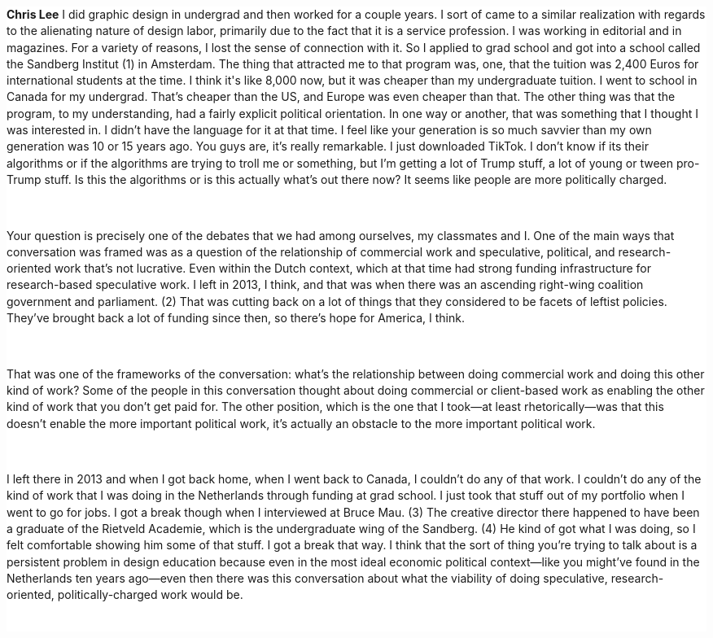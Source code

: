 ```yaml
```

**Chris Lee** I did graphic design in undergrad and then worked for a couple years. I sort of came to a similar realization with regards to the alienating nature of design labor, primarily due to the fact that it is a service profession. I was working in editorial and in magazines. For a variety of reasons, I lost the sense of connection with it. So I applied to grad school and got into a school called the Sandberg Institut <span class="contentNote">(1)</span> in Amsterdam. The thing that attracted me to that program was, one, that the tuition was 2,400 Euros for international students at the time. I think it's like 8,000 now, but it was cheaper than my undergraduate tuition. I went to school in Canada for my undergrad. That’s cheaper than the US, and Europe was even cheaper than that. The other thing was that the program, to my understanding, had a fairly explicit political orientation. In one way or another, that was something that I thought I was interested in. I didn’t have the language for it at that time. I feel like your generation is so much savvier than my own generation was 10 or 15 years ago. You guys are, it’s really remarkable. I just downloaded TikTok. I don’t know if its their algorithms or if the algorithms are trying to troll me or something, but I’m getting a lot of Trump stuff, a lot of young or tween pro-Trump stuff. Is this the algorithms or is this actually what’s out there now? It seems like people are more politically charged.

<br/>

Your question is precisely one of the debates that we had among ourselves, my classmates and I. One of the main ways that conversation was framed was as a question of the relationship of commercial work and speculative, political, and research-oriented work that’s not lucrative. Even within the Dutch context, which at that time had strong funding infrastructure for research-based speculative work. I left in 2013, I think, and that was when there was an ascending right-wing coalition government and parliament. <span class="contentNote">(2)</span> That was cutting back on a lot of things that they considered to be facets of leftist policies. They’ve brought back a lot of funding since then, so there’s hope for America, I think.

<br/>

That was one of the frameworks of the conversation: what’s the relationship between doing commercial work and doing this other kind of work? Some of the people in this conversation thought about doing commercial or client-based work as enabling the other kind of work that you don’t get paid for. The other position, which is the one that I took—at least rhetorically—was that this doesn’t enable the more important political work, it’s actually an obstacle to the more important political work.

<br/>

I left there in 2013 and when I got back home, when I went back to Canada, I couldn’t do any of that work. I couldn’t do any of the kind of work that I was doing in the Netherlands through funding at grad school. I just took that stuff out of my portfolio when I went to go for jobs. I got a break though when I interviewed at Bruce Mau. <span class="contentNote">(3)</span> The creative director there happened to have been a graduate of the Rietveld Academie, which is the undergraduate wing of the Sandberg. <span class="contentNote">(4)</span> He kind of got what I was doing, so I felt comfortable showing him some of that stuff. I got a break that way. I think that the sort of thing you’re trying to talk about is a persistent problem in design education because even in the most ideal economic political context—like you might’ve found in the Netherlands ten years ago—even then there was this conversation about what the viability of doing speculative, research-oriented, politically-charged work would be.

<br/>
